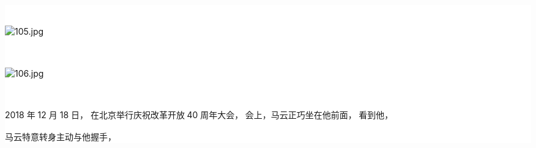   <span class="s1">
  </span>
  <br/>
 </p>
 <p class="p3">
  <span class="s1">
   <img alt="105.jpg" border="0" height="248" src="/medias/contents/5545/105.jpg" width="550"/>
  </span>
 </p>
 <p class="p3">
  <span class="s1">
   <br/>
  </span>
 </p>
 <p class="p3">
  <span class="s1">
   <img alt="106.jpg" border="0" height="380" src="/medias/contents/5545/106.jpg" width="450"/>
  </span>
 </p>
 <p class="p1">
  <span class="s1">
  </span>
  <br/>
 </p>
 <p class="p3">
  <span class="s1">
   2018
  </span>
  <span class="s3">
   年
  </span>
  <span class="s1">
   12
  </span>
  <span class="s3">
   月
  </span>
  <span class="s1">
   18
  </span>
  <span class="s3">
   日，
  </span>
  <span class="s1" style='font-family: "PingFang SC"; -webkit-text-stroke-width: initial;'>
   在北京举行庆祝改革开放
  </span>
  <span class="s2" style="-webkit-text-stroke-width: initial;">
   40
  </span>
  <span class="s1" style='font-family: "PingFang SC"; -webkit-text-stroke-width: initial;'>
   周年大会，
  </span>
  <span style='font-family: "PingFang SC"; -webkit-text-stroke-width: initial;'>
   会上，马云正巧坐在他前面，
  </span>
  <span style='font-family: "PingFang SC"; -webkit-text-stroke-width: initial;'>
   看到他，
  </span>
 </p>
 <p class="p2">
  <span class="s1">
   马云特意转身主动与他握手，